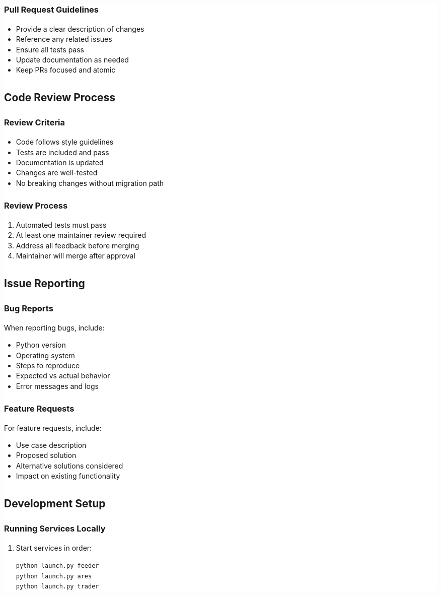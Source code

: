 ### Pull Request Guidelines

- Provide a clear description of changes
- Reference any related issues
- Ensure all tests pass
- Update documentation as needed
- Keep PRs focused and atomic

## Code Review Process

### Review Criteria
- Code follows style guidelines
- Tests are included and pass
- Documentation is updated
- Changes are well-tested
- No breaking changes without migration path

### Review Process
1. Automated tests must pass
2. At least one maintainer review required
3. Address all feedback before merging
4. Maintainer will merge after approval

## Issue Reporting

### Bug Reports
When reporting bugs, include:
- Python version
- Operating system
- Steps to reproduce
- Expected vs actual behavior
- Error messages and logs

### Feature Requests
For feature requests, include:
- Use case description
- Proposed solution
- Alternative solutions considered
- Impact on existing functionality

## Development Setup

### Running Services Locally

1. Start services in order:
   ```bash
   python launch.py feeder
   python launch.py ares
   python launch.py trader
   ```
